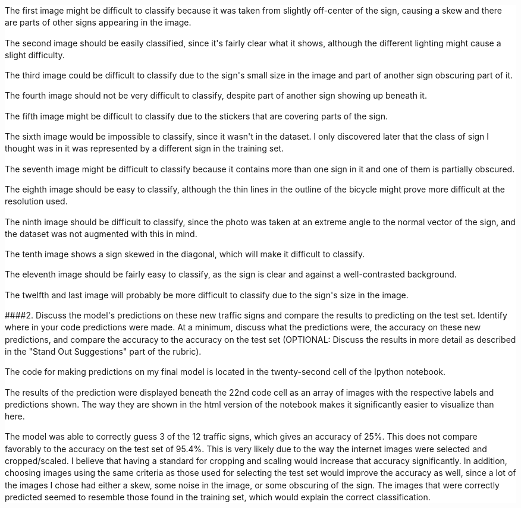 The first image might be difficult to classify because it was taken from slightly off-center of the sign, causing a skew and there are parts of other signs appearing in the image.

The second image should be easily classified, since it's fairly clear what it shows, although the different lighting might cause a slight difficulty.

The third image could be difficult to classify due to the sign's small size in the image and part of another sign obscuring part of it.

The fourth image should not be very difficult to classify, despite part of another sign showing up beneath it.

The fifth image might be difficult to classify due to the stickers that are covering parts of the sign.

The sixth image would be impossible to classify, since it wasn't in the dataset. I only discovered later that the class of sign I thought was in it was represented by a different sign in the training set.

The seventh image might be difficult to classify because it contains more than one sign in it and one of them is partially obscured.

The eighth image should be easy to classify, although the thin lines in the outline of the bicycle might prove more difficult at the resolution used.

The ninth image should be difficult to classify, since the photo was taken at an extreme angle to the normal vector of the sign, and the dataset was not augmented with this in mind.

The tenth image shows a sign skewed in the diagonal, which will make it difficult to classify.

The eleventh image should be fairly easy to classify, as the sign is clear and against a well-contrasted background.

The twelfth and last image will probably be more difficult to classify due to the sign's size in the image.

####2. Discuss the model's predictions on these new traffic signs and compare the results to predicting on the test set. Identify where in your code predictions were made. At a minimum, discuss what the predictions were, the accuracy on these new predictions, and compare the accuracy to the accuracy on the test set (OPTIONAL: Discuss the results in more detail as described in the "Stand Out Suggestions" part of the rubric).

The code for making predictions on my final model is located in the twenty-second cell of the Ipython notebook.

The results of the prediction were displayed beneath the 22nd code cell as an array of images with the respective labels and predictions shown. The way they are shown in the html version of the notebook makes it significantly easier to visualize than here.

The model was able to correctly guess 3 of the 12 traffic signs, which gives an accuracy of 25%. This does not compare favorably to the accuracy on the test set of 95.4%. This is very likely due to the way the internet images were selected and cropped/scaled. I believe that having a standard for cropping and scaling would increase that accuracy significantly. In addition, choosing images using the same criteria as those used for selecting the test set would improve the accuracy as well, since a lot of the images I chose had either a skew, some noise in the image, or some obscuring of the sign. The images that were correctly predicted seemed to resemble those found in the training set, which would explain the correct classification.
